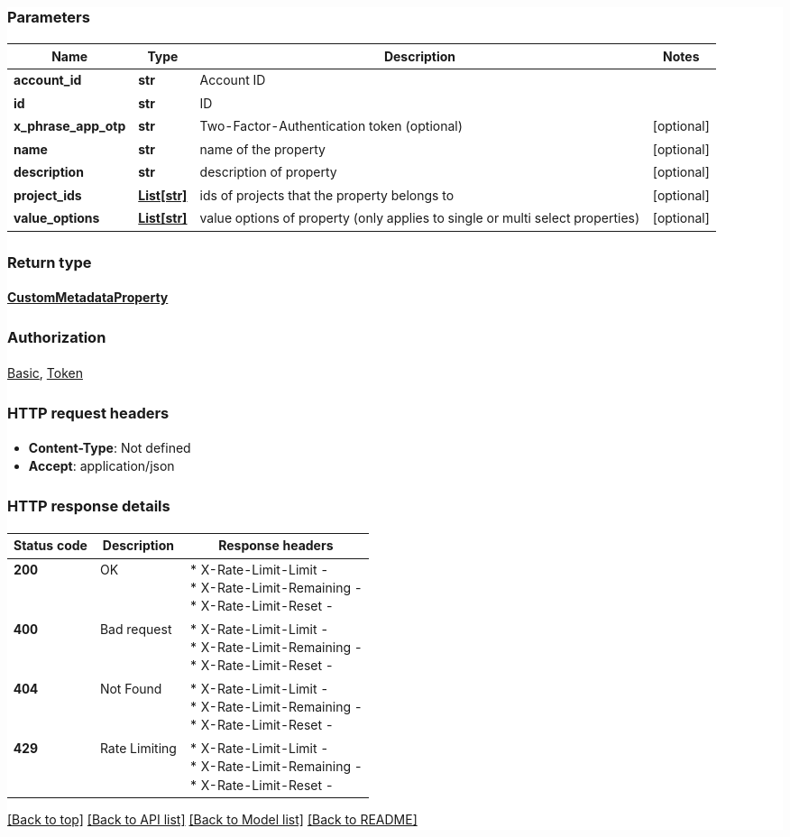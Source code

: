 
### Parameters

Name | Type | Description  | Notes
------------- | ------------- | ------------- | -------------
 **account_id** | **str**| Account ID | 
 **id** | **str**| ID | 
 **x_phrase_app_otp** | **str**| Two-Factor-Authentication token (optional) | [optional] 
 **name** | **str**| name of the property | [optional] 
 **description** | **str**| description of property | [optional] 
 **project_ids** | [**List[str]**](str.md)| ids of projects that the property belongs to | [optional] 
 **value_options** | [**List[str]**](str.md)| value options of property (only applies to single or multi select properties) | [optional] 

### Return type

[**CustomMetadataProperty**](CustomMetadataProperty.md)

### Authorization

[Basic](../README.md#Basic), [Token](../README.md#Token)

### HTTP request headers

 - **Content-Type**: Not defined
 - **Accept**: application/json

### HTTP response details
| Status code | Description | Response headers |
|-------------|-------------|------------------|
**200** | OK |  * X-Rate-Limit-Limit -  <br>  * X-Rate-Limit-Remaining -  <br>  * X-Rate-Limit-Reset -  <br>  |
**400** | Bad request |  * X-Rate-Limit-Limit -  <br>  * X-Rate-Limit-Remaining -  <br>  * X-Rate-Limit-Reset -  <br>  |
**404** | Not Found |  * X-Rate-Limit-Limit -  <br>  * X-Rate-Limit-Remaining -  <br>  * X-Rate-Limit-Reset -  <br>  |
**429** | Rate Limiting |  * X-Rate-Limit-Limit -  <br>  * X-Rate-Limit-Remaining -  <br>  * X-Rate-Limit-Reset -  <br>  |

[[Back to top]](#) [[Back to API list]](../README.md#documentation-for-api-endpoints) [[Back to Model list]](../README.md#documentation-for-models) [[Back to README]](../README.md)

